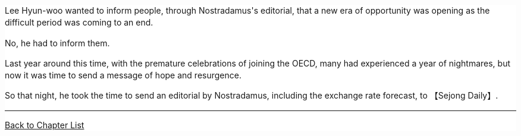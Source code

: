 Lee Hyun-woo wanted to inform people, through Nostradamus's editorial, that a new era of opportunity was opening as the difficult period was coming to an end.

No, he had to inform them.

Last year around this time, with the premature celebrations of joining the OECD, many had experienced a year of nightmares, but now it was time to send a message of hope and resurgence.

So that night, he took the time to send an editorial by Nostradamus, including the exchange rate forecast, to 【Sejong Daily】.


----

[Back to Chapter List](/rptc/)
